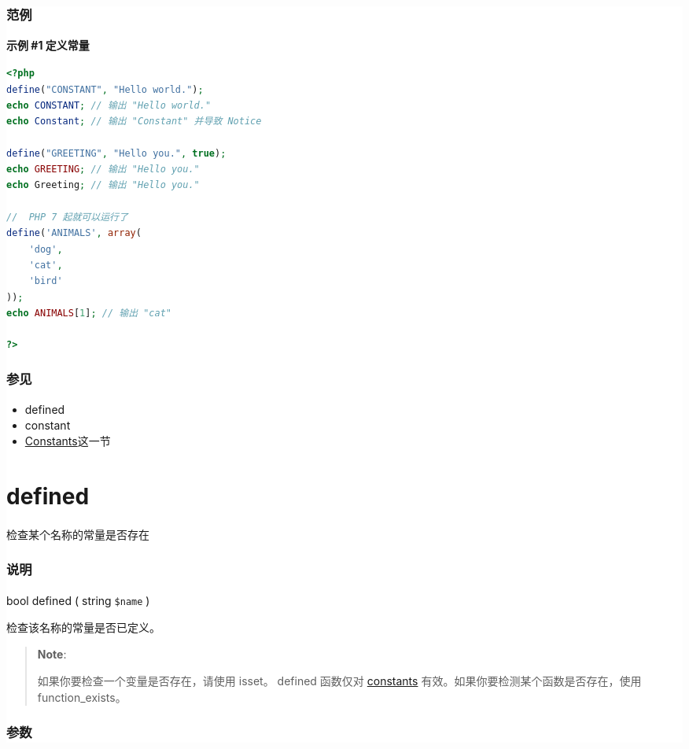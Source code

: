 ### 范例

**示例 \#1 定义常量**

``` php
<?php
define("CONSTANT", "Hello world.");
echo CONSTANT; // 输出 "Hello world."
echo Constant; // 输出 "Constant" 并导致 Notice

define("GREETING", "Hello you.", true);
echo GREETING; // 输出 "Hello you."
echo Greeting; // 输出 "Hello you."

//  PHP 7 起就可以运行了
define('ANIMALS', array(
    'dog',
    'cat',
    'bird'
));
echo ANIMALS[1]; // 输出 "cat"

?>
```

### 参见

-   <span class="function">defined</span>
-   <span class="function">constant</span>
-   <a href="/language/constants.html" class="link">Constants</a>这一节

defined
=======

检查某个名称的常量是否存在

### 说明

<span class="type">bool</span> <span class="methodname">defined</span> (
<span class="methodparam"><span class="type">string</span>
`$name`</span> )

检查该名称的常量是否已定义。

> **Note**:
>
> 如果你要检查一个变量是否存在，请使用 <span
> class="function">isset</span>。 <span class="function">defined</span>
> 函数仅对 <a href="/language/constants.html" class="link">constants</a>
> 有效。如果你要检测某个函数是否存在，使用 <span
> class="function">function\_exists</span>。

### 参数
